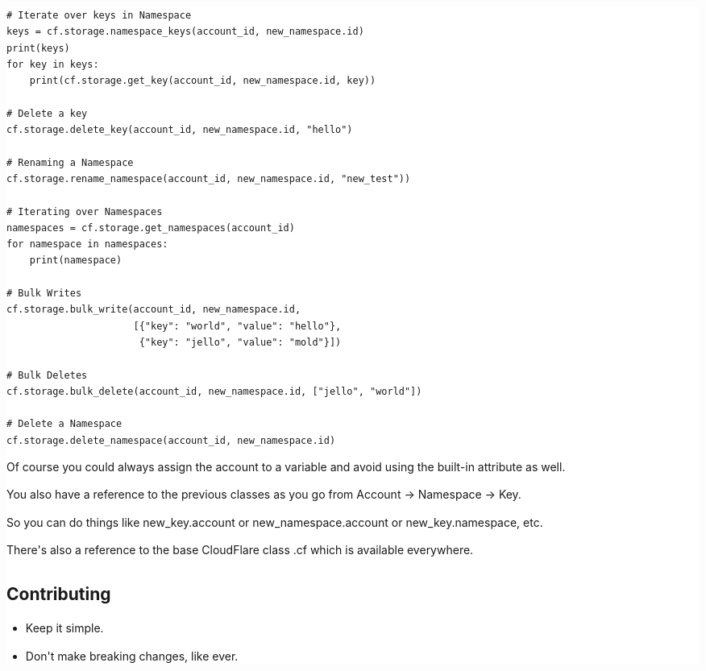     # Iterate over keys in Namespace
    keys = cf.storage.namespace_keys(account_id, new_namespace.id)
    print(keys)
    for key in keys:
        print(cf.storage.get_key(account_id, new_namespace.id, key))
        
    # Delete a key
    cf.storage.delete_key(account_id, new_namespace.id, "hello")
    
    # Renaming a Namespace
    cf.storage.rename_namespace(account_id, new_namespace.id, "new_test"))
    
    # Iterating over Namespaces
    namespaces = cf.storage.get_namespaces(account_id)
    for namespace in namespaces:
        print(namespace)
        
    # Bulk Writes
    cf.storage.bulk_write(account_id, new_namespace.id,
                          [{"key": "world", "value": "hello"},
                           {"key": "jello", "value": "mold"}])
    
    # Bulk Deletes
    cf.storage.bulk_delete(account_id, new_namespace.id, ["jello", "world"])
    
    # Delete a Namespace
    cf.storage.delete_namespace(account_id, new_namespace.id)
    


Of course you could always assign the account to a variable and avoid using the built-in attribute as well.

You also have a reference to the previous classes as you go from Account -> Namespace -> Key.

So you can do things like new_key.account or new_namespace.account or new_key.namespace, etc.

There's also a reference to the base CloudFlare class .cf which is available everywhere.


Contributing
---

* Keep it simple. 

* Don't make breaking changes, like ever.
